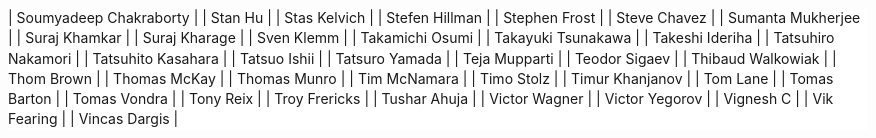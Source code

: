| Soumyadeep Chakraborty        |
| Stan Hu                       |
| Stas Kelvich                  |
| Stefen Hillman                |
| Stephen Frost                 |
| Steve Chavez                  |
| Sumanta Mukherjee             |
| Suraj Khamkar                 |
| Suraj Kharage                 |
| Sven Klemm                    |
| Takamichi Osumi               |
| Takayuki Tsunakawa            |
| Takeshi Ideriha               |
| Tatsuhiro Nakamori            |
| Tatsuhito Kasahara            |
| Tatsuo Ishii                  |
| Tatsuro Yamada                |
| Teja Mupparti                 |
| Teodor Sigaev                 |
| Thibaud Walkowiak             |
| Thom Brown                    |
| Thomas McKay                  |
| Thomas Munro                  |
| Tim McNamara                  |
| Timo Stolz                    |
| Timur Khanjanov               |
| Tom Lane                      |
| Tomas Barton                  |
| Tomas Vondra                  |
| Tony Reix                     |
| Troy Frericks                 |
| Tushar Ahuja                  |
| Victor Wagner                 |
| Victor Yegorov                |
| Vignesh C                     |
| Vik Fearing                   |
| Vincas Dargis                 |